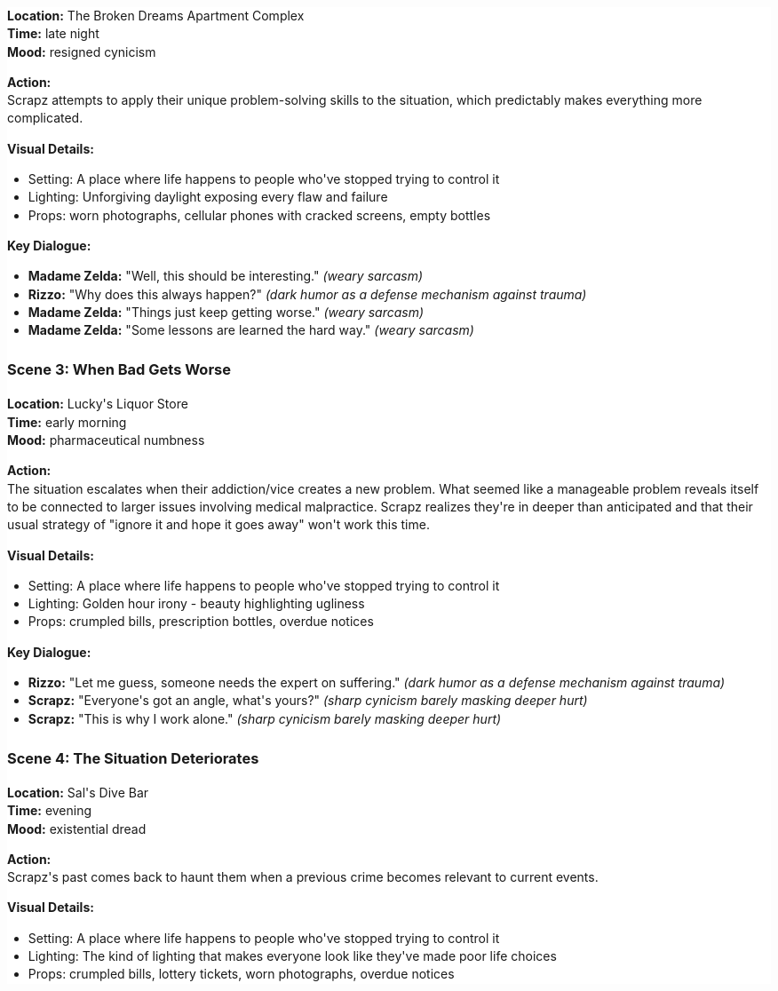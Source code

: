 **Location:** The Broken Dreams Apartment Complex  
**Time:** late night  
**Mood:** resigned cynicism  

**Action:**  
Scrapz attempts to apply their unique problem-solving skills to the situation, which predictably makes everything more complicated.

**Visual Details:**  
- Setting: A place where life happens to people who've stopped trying to control it
- Lighting: Unforgiving daylight exposing every flaw and failure
- Props: worn photographs, cellular phones with cracked screens, empty bottles

**Key Dialogue:**
- **Madame Zelda:** "Well, this should be interesting." *(weary sarcasm)*
- **Rizzo:** "Why does this always happen?" *(dark humor as a defense mechanism against trauma)*
- **Madame Zelda:** "Things just keep getting worse." *(weary sarcasm)*
- **Madame Zelda:** "Some lessons are learned the hard way." *(weary sarcasm)*


### Scene 3: When Bad Gets Worse

**Location:** Lucky's Liquor Store  
**Time:** early morning  
**Mood:** pharmaceutical numbness  

**Action:**  
The situation escalates when their addiction/vice creates a new problem. What seemed like a manageable problem reveals itself to be connected to larger issues involving medical malpractice. Scrapz realizes they're in deeper than anticipated and that their usual strategy of "ignore it and hope it goes away" won't work this time.

**Visual Details:**  
- Setting: A place where life happens to people who've stopped trying to control it
- Lighting: Golden hour irony - beauty highlighting ugliness
- Props: crumpled bills, prescription bottles, overdue notices

**Key Dialogue:**
- **Rizzo:** "Let me guess, someone needs the expert on suffering." *(dark humor as a defense mechanism against trauma)*
- **Scrapz:** "Everyone's got an angle, what's yours?" *(sharp cynicism barely masking deeper hurt)*
- **Scrapz:** "This is why I work alone." *(sharp cynicism barely masking deeper hurt)*


### Scene 4: The Situation Deteriorates

**Location:** Sal's Dive Bar  
**Time:** evening  
**Mood:** existential dread  

**Action:**  
Scrapz's past comes back to haunt them when a previous crime becomes relevant to current events.

**Visual Details:**  
- Setting: A place where life happens to people who've stopped trying to control it
- Lighting: The kind of lighting that makes everyone look like they've made poor life choices
- Props: crumpled bills, lottery tickets, worn photographs, overdue notices
